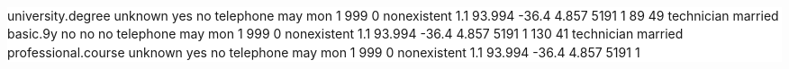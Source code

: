    <td style="text-align:left;"> university.degree </td>
   <td style="text-align:left;"> unknown </td>
   <td style="text-align:left;"> yes </td>
   <td style="text-align:left;"> no </td>
   <td style="text-align:left;"> telephone </td>
   <td style="text-align:left;"> may </td>
   <td style="text-align:left;"> mon </td>
   <td style="text-align:right;"> 1 </td>
   <td style="text-align:right;"> 999 </td>
   <td style="text-align:right;"> 0 </td>
   <td style="text-align:left;"> nonexistent </td>
   <td style="text-align:right;"> 1.1 </td>
   <td style="text-align:right;"> 93.994 </td>
   <td style="text-align:right;"> -36.4 </td>
   <td style="text-align:right;"> 4.857 </td>
   <td style="text-align:right;"> 5191 </td>
   <td style="text-align:right;"> 1 </td>
  </tr>
  <tr>
   <td style="text-align:left;"> 89 </td>
   <td style="text-align:right;"> 49 </td>
   <td style="text-align:left;"> technician </td>
   <td style="text-align:left;"> married </td>
   <td style="text-align:left;"> basic.9y </td>
   <td style="text-align:left;"> no </td>
   <td style="text-align:left;"> no </td>
   <td style="text-align:left;"> no </td>
   <td style="text-align:left;"> telephone </td>
   <td style="text-align:left;"> may </td>
   <td style="text-align:left;"> mon </td>
   <td style="text-align:right;"> 1 </td>
   <td style="text-align:right;"> 999 </td>
   <td style="text-align:right;"> 0 </td>
   <td style="text-align:left;"> nonexistent </td>
   <td style="text-align:right;"> 1.1 </td>
   <td style="text-align:right;"> 93.994 </td>
   <td style="text-align:right;"> -36.4 </td>
   <td style="text-align:right;"> 4.857 </td>
   <td style="text-align:right;"> 5191 </td>
   <td style="text-align:right;"> 1 </td>
  </tr>
  <tr>
   <td style="text-align:left;"> 130 </td>
   <td style="text-align:right;"> 41 </td>
   <td style="text-align:left;"> technician </td>
   <td style="text-align:left;"> married </td>
   <td style="text-align:left;"> professional.course </td>
   <td style="text-align:left;"> unknown </td>
   <td style="text-align:left;"> yes </td>
   <td style="text-align:left;"> no </td>
   <td style="text-align:left;"> telephone </td>
   <td style="text-align:left;"> may </td>
   <td style="text-align:left;"> mon </td>
   <td style="text-align:right;"> 1 </td>
   <td style="text-align:right;"> 999 </td>
   <td style="text-align:right;"> 0 </td>
   <td style="text-align:left;"> nonexistent </td>
   <td style="text-align:right;"> 1.1 </td>
   <td style="text-align:right;"> 93.994 </td>
   <td style="text-align:right;"> -36.4 </td>
   <td style="text-align:right;"> 4.857 </td>
   <td style="text-align:right;"> 5191 </td>
   <td style="text-align:right;"> 1 </td>
  </tr>